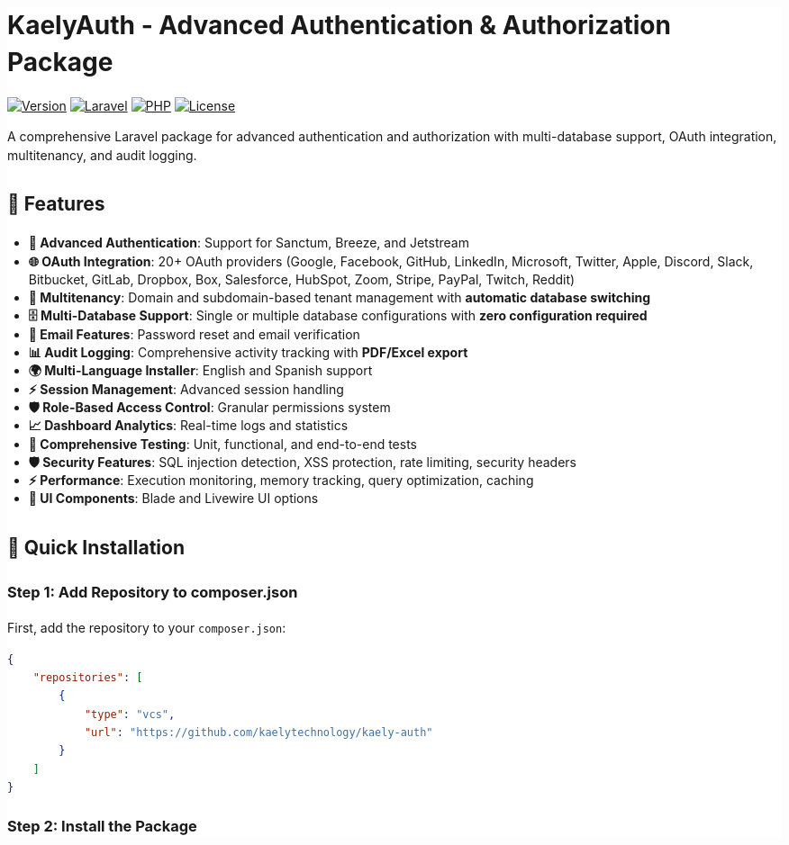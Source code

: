 # KaelyAuth - Advanced Authentication & Authorization Package

[![Version](https://img.shields.io/badge/version-1.0.0-blue.svg)](https://github.com/kaely/auth)
[![Laravel](https://img.shields.io/badge/Laravel-12.x-red.svg)](https://laravel.com)
[![PHP](https://img.shields.io/badge/PHP-8.2+-green.svg)](https://php.net)
[![License](https://img.shields.io/badge/license-MIT-yellow.svg)](LICENSE)

A comprehensive Laravel package for advanced authentication and authorization with multi-database support, OAuth integration, multitenancy, and audit logging.

## 🌟 Features

- **🔐 Advanced Authentication**: Support for Sanctum, Breeze, and Jetstream
- **🌐 OAuth Integration**: 20+ OAuth providers (Google, Facebook, GitHub, LinkedIn, Microsoft, Twitter, Apple, Discord, Slack, Bitbucket, GitLab, Dropbox, Box, Salesforce, HubSpot, Zoom, Stripe, PayPal, Twitch, Reddit)
- **🏢 Multitenancy**: Domain and subdomain-based tenant management with **automatic database switching**
- **🗄️ Multi-Database Support**: Single or multiple database configurations with **zero configuration required**
- **📧 Email Features**: Password reset and email verification
- **📊 Audit Logging**: Comprehensive activity tracking with **PDF/Excel export**
- **🌍 Multi-Language Installer**: English and Spanish support
- **⚡ Session Management**: Advanced session handling
- **🛡️ Role-Based Access Control**: Granular permissions system
- **📈 Dashboard Analytics**: Real-time logs and statistics
- **🧪 Comprehensive Testing**: Unit, functional, and end-to-end tests
- **🛡️ Security Features**: SQL injection detection, XSS protection, rate limiting, security headers
- **⚡ Performance**: Execution monitoring, memory tracking, query optimization, caching
- **🎨 UI Components**: Blade and Livewire UI options

## 🚀 Quick Installation

### Step 1: Add Repository to composer.json

First, add the repository to your `composer.json`:

```json
{
    "repositories": [
        {
            "type": "vcs",
            "url": "https://github.com/kaelytechnology/kaely-auth"
        }
    ]
}
```

### Step 2: Install the Package
